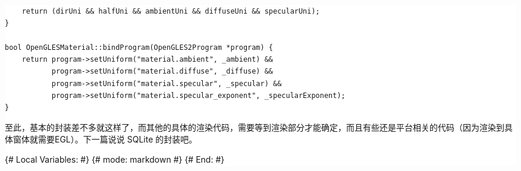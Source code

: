         return (dirUni && halfUni && ambientUni && diffuseUni && specularUni);
    }

    bool OpenGLESMaterial::bindProgram(OpenGLES2Program *program) {
        return program->setUniform("material.ambient", _ambient) &&
               program->setUniform("material.diffuse", _diffuse) &&
               program->setUniform("material.specular", _specular) &&
               program->setUniform("material.specular_exponent", _specularExponent);
    }


至此，基本的封装差不多就这样了，而其他的具体的渲染代码，需要等到渲染部分才能确定，而且有些还是平台相关的代码（因为渲染到具体窗体就需要EGL）。下一篇说说 SQLite 的封装吧。


{# Local Variables: #}
{# mode: markdown   #}
{# End:             #}
